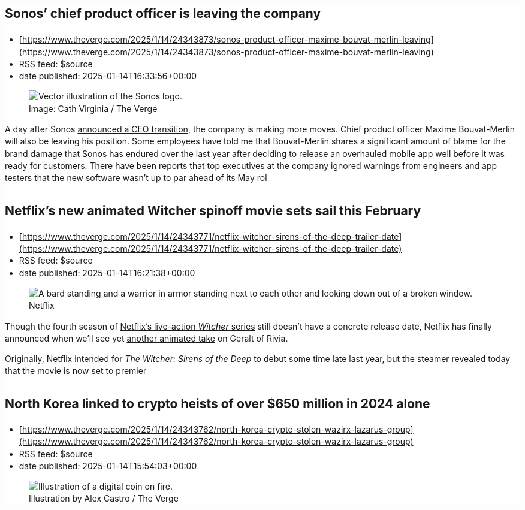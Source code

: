 ## Sonos’ chief product officer is leaving the company
 - [https://www.theverge.com/2025/1/14/24343873/sonos-product-officer-maxime-bouvat-merlin-leaving](https://www.theverge.com/2025/1/14/24343873/sonos-product-officer-maxime-bouvat-merlin-leaving)
 - RSS feed: $source
 - date published: 2025-01-14T16:33:56+00:00

<figure>
      <img alt="Vector illustration of the Sonos logo." src="https://cdn.vox-cdn.com/thumbor/nBDeUyALz7ODYsnGd7J3Wduttw4=/0x1:4250x2834/1310x873/cdn.vox-cdn.com/uploads/chorus_image/image/73847041/_STK084_SONOS_D.0.png" />
        <figcaption>Image: Cath Virginia / The Verge</figcaption>
    </figure>

  <p id="dVjtax">A day after Sonos <a href="https://www.theverge.com/2025/1/13/24342179/sonos-ceo-patrick-spence-resignation-reason-app">announced a CEO transition</a>, the company is making more moves. Chief product officer Maxime Bouvat-Merlin will also be leaving his position. Some employees have told me that Bouvat-Merlin shares a significant amount of blame for the brand damage that Sonos has endured over the last year after deciding to release an overhauled mobile app well before it was ready for customers. There have been reports that top executives at the company ignored warnings from engineers and app testers that the new software wasn’t up to par ahead of its May rol

## Netflix’s new animated Witcher spinoff movie sets sail this February
 - [https://www.theverge.com/2025/1/14/24343771/netflix-witcher-sirens-of-the-deep-trailer-date](https://www.theverge.com/2025/1/14/24343771/netflix-witcher-sirens-of-the-deep-trailer-date)
 - RSS feed: $source
 - date published: 2025-01-14T16:21:38+00:00

<figure>
      <img alt="A bard standing and a warrior in armor standing next to each other and looking down out of a broken window." src="https://cdn.vox-cdn.com/thumbor/rPmccaFjhgJevW_SwP5axYkUC7g=/158x0:1778x1080/1310x873/cdn.vox-cdn.com/uploads/chorus_image/image/73847023/The_Witcher__Sirens_of_the_Deep_n_00_54_55_05.0.png" />
        <figcaption>Netflix</figcaption>
    </figure>

  <p id="PCvovc">Though the fourth season of <a href="https://www.theverge.com/2024/5/22/24162497/the-witcher-netflix-liam-hemsworth">Netflix’s live-action <em>Witcher </em>series</a> still doesn’t have a concrete release date, Netflix has finally announced when we’ll see yet <a href="https://www.theverge.com/23955404/the-witcher-sirens-of-the-deep-trailer-netflix">another animated take</a> on Geralt of Rivia.</p>
<p id="qAijhu">Originally, Netflix intended for <em>The Witcher: Sirens of the Deep </em>to debut some time late last year, but the steamer revealed today that the movie is now set to premier

## North Korea linked to crypto heists of over $650 million in 2024 alone
 - [https://www.theverge.com/2025/1/14/24343762/north-korea-crypto-stolen-wazirx-lazarus-group](https://www.theverge.com/2025/1/14/24343762/north-korea-crypto-stolen-wazirx-lazarus-group)
 - RSS feed: $source
 - date published: 2025-01-14T15:54:03+00:00

<figure>
      <img alt="Illustration of a digital coin on fire." src="https://cdn.vox-cdn.com/thumbor/XXKdqzW_SXo0KeRGaMOcgRoZwDA=/0x0:2040x1360/1310x873/cdn.vox-cdn.com/uploads/chorus_image/image/73846952/acastro_220524_STK428_0003.0.jpg" />
        <figcaption>Illustration by Alex Castro / The Verge</figcaption>
    </figure>
